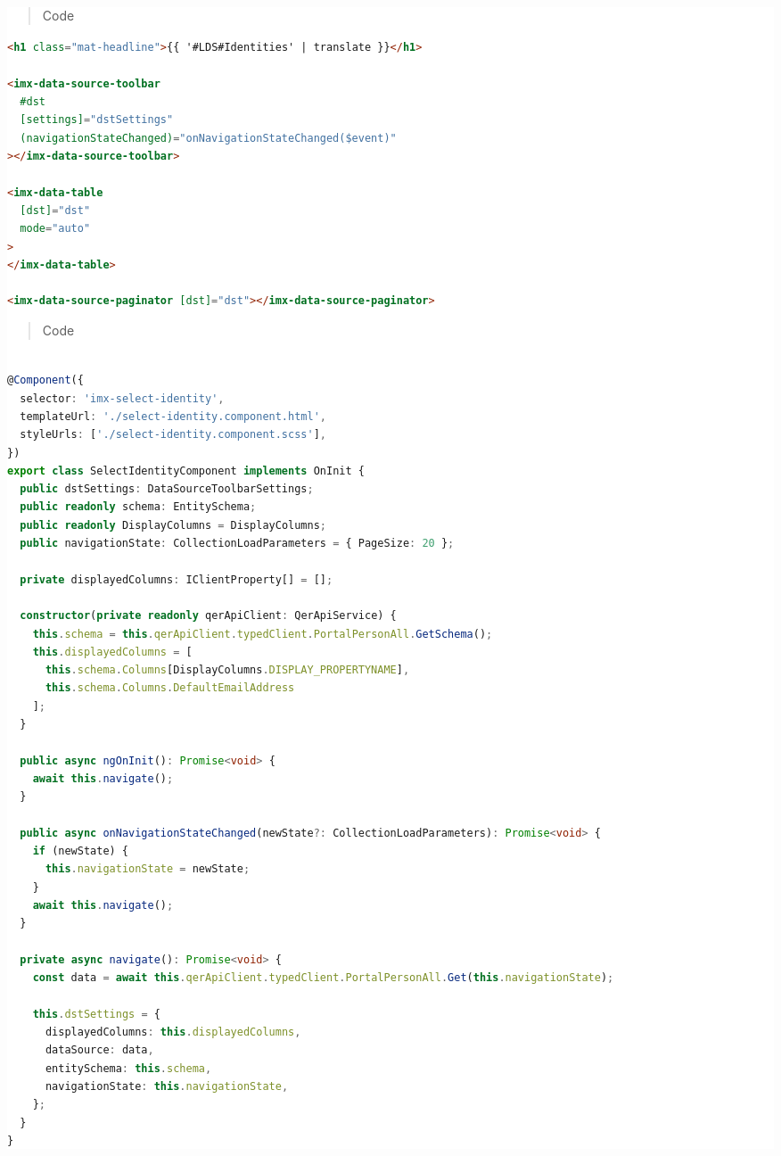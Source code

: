 > Code
``` html
<h1 class="mat-headline">{{ '#LDS#Identities' | translate }}</h1>

<imx-data-source-toolbar
  #dst
  [settings]="dstSettings"
  (navigationStateChanged)="onNavigationStateChanged($event)"
></imx-data-source-toolbar>

<imx-data-table
  [dst]="dst"
  mode="auto"
>
</imx-data-table>

<imx-data-source-paginator [dst]="dst"></imx-data-source-paginator>
```

> Code 
``` ts

@Component({
  selector: 'imx-select-identity',
  templateUrl: './select-identity.component.html',
  styleUrls: ['./select-identity.component.scss'],
})
export class SelectIdentityComponent implements OnInit {
  public dstSettings: DataSourceToolbarSettings;
  public readonly schema: EntitySchema;
  public readonly DisplayColumns = DisplayColumns;
  public navigationState: CollectionLoadParameters = { PageSize: 20 };

  private displayedColumns: IClientProperty[] = [];

  constructor(private readonly qerApiClient: QerApiService) {
    this.schema = this.qerApiClient.typedClient.PortalPersonAll.GetSchema();
    this.displayedColumns = [
      this.schema.Columns[DisplayColumns.DISPLAY_PROPERTYNAME],
      this.schema.Columns.DefaultEmailAddress
    ];
  }

  public async ngOnInit(): Promise<void> {
    await this.navigate();
  }

  public async onNavigationStateChanged(newState?: CollectionLoadParameters): Promise<void> {
    if (newState) {
      this.navigationState = newState;
    }
    await this.navigate();
  }

  private async navigate(): Promise<void> {
    const data = await this.qerApiClient.typedClient.PortalPersonAll.Get(this.navigationState);

    this.dstSettings = {
      displayedColumns: this.displayedColumns,
      dataSource: data,
      entitySchema: this.schema,
      navigationState: this.navigationState,
    };
  }
}
```